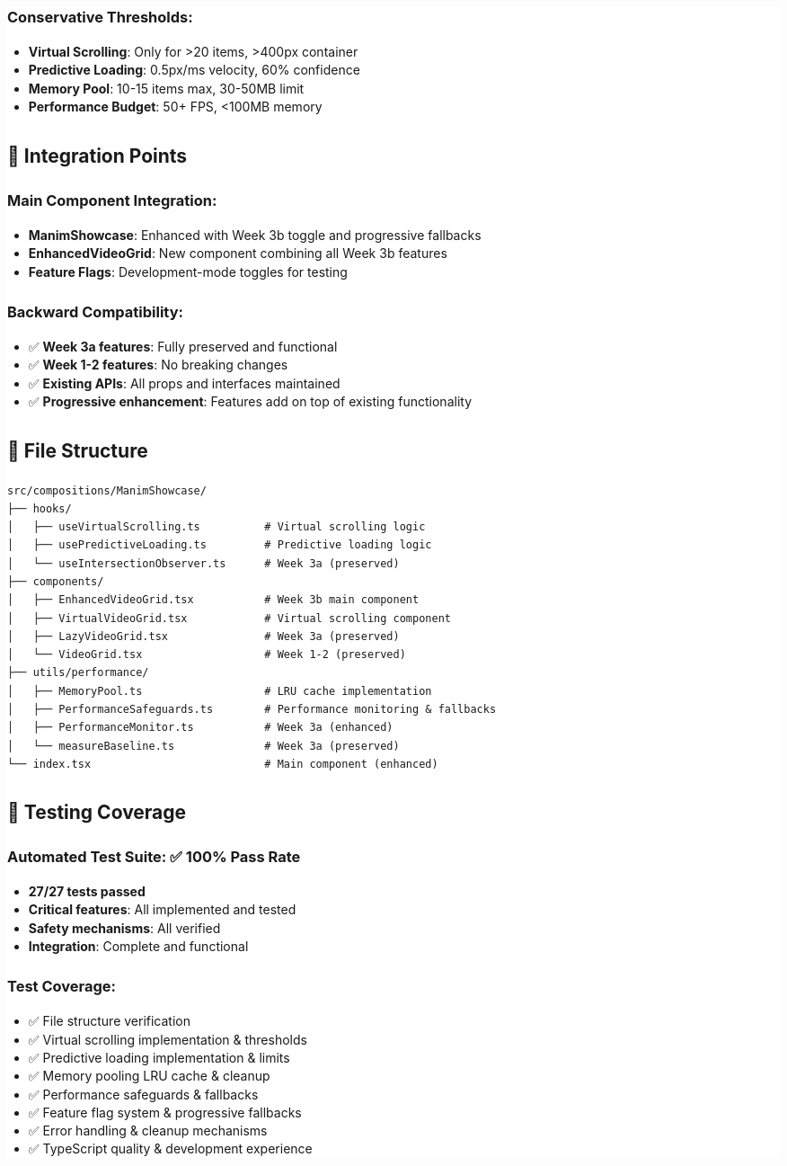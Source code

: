 ### Conservative Thresholds:
- **Virtual Scrolling**: Only for >20 items, >400px container
- **Predictive Loading**: 0.5px/ms velocity, 60% confidence
- **Memory Pool**: 10-15 items max, 30-50MB limit
- **Performance Budget**: 50+ FPS, <100MB memory

## 🔧 Integration Points

### Main Component Integration:
- **ManimShowcase**: Enhanced with Week 3b toggle and progressive fallbacks
- **EnhancedVideoGrid**: New component combining all Week 3b features
- **Feature Flags**: Development-mode toggles for testing

### Backward Compatibility:
- ✅ **Week 3a features**: Fully preserved and functional
- ✅ **Week 1-2 features**: No breaking changes
- ✅ **Existing APIs**: All props and interfaces maintained
- ✅ **Progressive enhancement**: Features add on top of existing functionality

## 📁 File Structure

```
src/compositions/ManimShowcase/
├── hooks/
│   ├── useVirtualScrolling.ts          # Virtual scrolling logic
│   ├── usePredictiveLoading.ts         # Predictive loading logic
│   └── useIntersectionObserver.ts      # Week 3a (preserved)
├── components/
│   ├── EnhancedVideoGrid.tsx           # Week 3b main component
│   ├── VirtualVideoGrid.tsx            # Virtual scrolling component
│   ├── LazyVideoGrid.tsx               # Week 3a (preserved)
│   └── VideoGrid.tsx                   # Week 1-2 (preserved)
├── utils/performance/
│   ├── MemoryPool.ts                   # LRU cache implementation
│   ├── PerformanceSafeguards.ts        # Performance monitoring & fallbacks
│   ├── PerformanceMonitor.ts           # Week 3a (enhanced)
│   └── measureBaseline.ts              # Week 3a (preserved)
└── index.tsx                           # Main component (enhanced)
```

## 🧪 Testing Coverage

### Automated Test Suite: ✅ 100% Pass Rate
- **27/27 tests passed**
- **Critical features**: All implemented and tested
- **Safety mechanisms**: All verified
- **Integration**: Complete and functional

### Test Coverage:
- ✅ File structure verification
- ✅ Virtual scrolling implementation & thresholds
- ✅ Predictive loading implementation & limits  
- ✅ Memory pooling LRU cache & cleanup
- ✅ Performance safeguards & fallbacks
- ✅ Feature flag system & progressive fallbacks
- ✅ Error handling & cleanup mechanisms
- ✅ TypeScript quality & development experience
